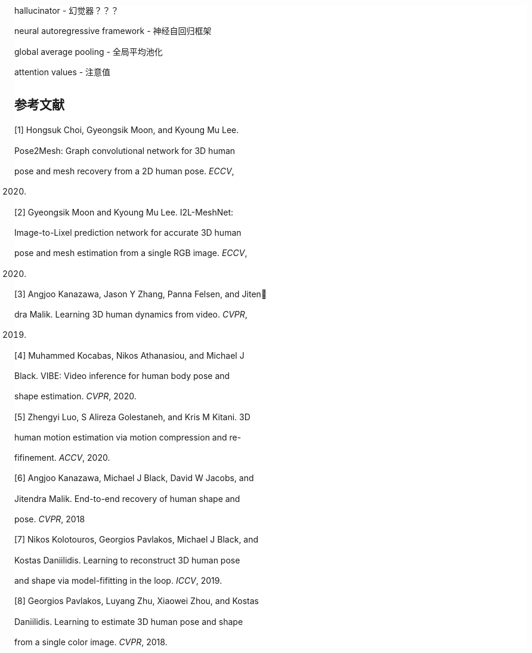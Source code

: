 hallucinator - 幻觉器？？？

neural autoregressive framework - 神经自回归框架

global average pooling - 全局平均池化

attention values - 注意值



## 参考文献

 [1] Hongsuk Choi, Gyeongsik Moon, and Kyoung Mu Lee.

Pose2Mesh: Graph convolutional network for 3D human

pose and mesh recovery from a 2D human pose. *ECCV*,

2020.

[2] Gyeongsik Moon and Kyoung Mu Lee. I2L-MeshNet:

Image-to-Lixel prediction network for accurate 3D human

pose and mesh estimation from a single RGB image. *ECCV*,

2020.

[3] Angjoo Kanazawa, Jason Y Zhang, Panna Felsen, and Jiten

dra Malik. Learning 3D human dynamics from video. *CVPR*,

2019.

[4] Muhammed Kocabas, Nikos Athanasiou, and Michael J

Black. VIBE: Video inference for human body pose and

shape estimation. *CVPR*, 2020. 

[5] Zhengyi Luo, S Alireza Golestaneh, and Kris M Kitani. 3D

human motion estimation via motion compression and re-

fifinement. *ACCV*, 2020. 

[6] Angjoo Kanazawa, Michael J Black, David W Jacobs, and

Jitendra Malik. End-to-end recovery of human shape and

pose. *CVPR*, 2018



[7] Nikos Kolotouros, Georgios Pavlakos, Michael J Black, and

Kostas Daniilidis. Learning to reconstruct 3D human pose

and shape via model-fifitting in the loop. *ICCV*, 2019.

[8] Georgios Pavlakos, Luyang Zhu, Xiaowei Zhou, and Kostas

Daniilidis. Learning to estimate 3D human pose and shape

from a single color image. *CVPR*, 2018. 
